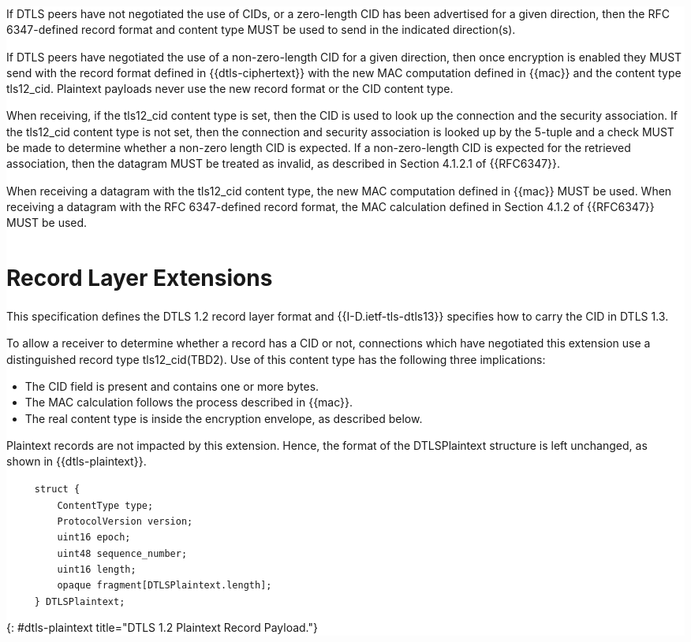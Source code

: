 If DTLS peers have not negotiated the use of CIDs, or a zero-length
CID has been advertised for a given direction, then the RFC
6347-defined record format and content type MUST be used to send in
the indicated direction(s).

If DTLS peers have negotiated the use of a non-zero-length CID for a
given direction, then once encryption is enabled they MUST send with
the record format defined in {{dtls-ciphertext}} with the
new MAC computation defined in {{mac}} and the content type tls12_cid.
Plaintext payloads never use the new record format or the CID content
type.

When receiving, if the tls12_cid content type is set, then the CID is
used to look up the connection and the security association. If the
tls12_cid content type is not set, then the connection and security
association is looked up by the 5-tuple and a check MUST be made to
determine whether a non-zero length CID is expected.
If a non-zero-length CID is expected for the retrieved association,
then the datagram MUST be treated as invalid, as described
in Section 4.1.2.1 of {{RFC6347}}.

When receiving a datagram with the tls12_cid content type,
the new MAC computation defined in {{mac}} MUST be used. When receiving a datagram
with the RFC 6347-defined record format, the MAC calculation defined in Section 4.1.2
of {{RFC6347}} MUST be used.

# Record Layer Extensions

This specification defines the DTLS 1.2 record layer format and
{{I-D.ietf-tls-dtls13}} specifies how to carry the CID in DTLS 1.3.

To allow a receiver to determine whether a record has a CID or not,
connections which have negotiated this extension use a distinguished
record type tls12_cid(TBD2). Use of this content type has the following
three implications:

- The CID field is present and contains one or more bytes.
- The MAC calculation follows the process described in {{mac}}.
- The real content type is inside the encryption envelope, as described
  below.

Plaintext records are not impacted by this extension. Hence, the format
of the DTLSPlaintext structure is left unchanged, as shown in {{dtls-plaintext}}.

~~~
     struct {
         ContentType type;
         ProtocolVersion version;
         uint16 epoch;
         uint48 sequence_number;
         uint16 length;
         opaque fragment[DTLSPlaintext.length];
     } DTLSPlaintext;
~~~
{: #dtls-plaintext title="DTLS 1.2 Plaintext Record Payload."}
